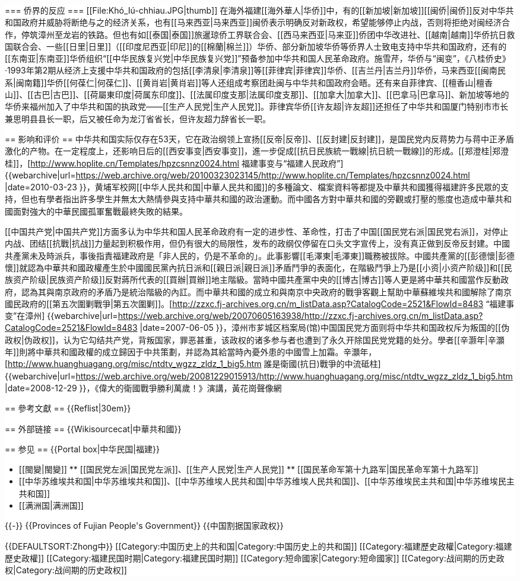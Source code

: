 === 侨界的反应 ===
[[File:Khó_Iú-chhiau.JPG|thumb]]
在海外福建[[海外華人|华侨]]中，有的[[新加坡|新加坡]][[闽侨|闽侨]]反对中华共和国政府并威胁将断绝与之的经济关系，也有[[马来西亚|马来西亚]]闽侨表示明确反对新政权，希望能够停止内战，否则将拒绝对闽经济合作，停筑漳州至龙岩的铁路。<ref name="从《申报》看各方对福建事变的反应"/>但也有如[[泰国|泰国]]旅暹琼侨工界联合会、[[西马来西亚|马来亚]]侨团中华改进社、[[越南|越南]]华侨抗日救国联合会、一些[[日里|日里]]（[[印度尼西亚|印尼]]的[[棉蘭|棉兰]]）华侨、部分新加坡华侨等侨界人士致电支持中华共和国政府，还有的[[东南亚|东南亚]]华侨组织“[[中华民族复兴党|中华民族复兴党]]”预备参加中华共和国人民革命政府。<ref name="国内外对福建事变的反映"/><ref name="华侨与“闽变”">施雪芹，华侨与“闽变”，《八桂侨史》·1993年第2期</ref>从经济上支援中华共和国政府的包括[[李清泉|李清泉]]等[[菲律宾|菲律宾]]华侨、[[吉兰丹|吉兰丹]]华侨，马来西亚[[闽南民系|闽南籍]]华侨[[何葆仁|何葆仁]]、[[黄肖岩|黄肖岩]]等人还组成考察团赴闽与中华共和国政府会晤。还有来自菲律宾、[[檀香山|檀香山]]、[[古巴|古巴]]、[[荷屬東印度|荷属东印度]]、[[法属印度支那|法属印度支那]]、[[加拿大|加拿大]]、[[巴拿马|巴拿马]]、新加坡等地的华侨来福州加入了中华共和国的执政党——[[生产人民党|生产人民党]]。菲律宾华侨[[许友超|许友超]]还担任了中华共和国厦门特别市市长兼思明县县长一职，后又被任命为龙汀省省长，但许友超力辞省长一职。<ref name="华侨与“闽变”"/>

== 影响和评价 ==
中华共和国实际仅存在53天，它在政治纲领上宣扬[[反帝|反帝]]、[[反封建|反封建]]，是国民党内反蒋势力与蒋中正矛盾激化的产物。在一定程度上，还影响日后的[[西安事变|西安事变]]，進一步促成[[抗日民族統一戰線|抗日統一戰線]]的形成。<ref name="国内外对福建事变的反映"/><ref name="福建事变与“福建人民政府”">[[郑澄桂|郑澄桂]]，[http://www.hoplite.cn/Templates/hpzcsnnz0024.html 福建事变与“福建人民政府”] {{webarchive|url=https://web.archive.org/web/20100323023145/http://www.hoplite.cn/Templates/hpzcsnnz0024.html |date=2010-03-23 }}，黄埔军校网</ref>[[中华人民共和国|中華人民共和國]]的多種論文、檔案資料等都提及中華共和國獲得福建許多民眾的支持，<ref name="国内外对福建事变的反映"/>但也有學者指出許多學生并無太大熱情參與支持中華共和國的政治運動。而中國各方對中華共和國的旁觀或打壓的態度也造成中華共和國面對強大的中華民國孤軍奮戰最終失敗的結果。<ref name="The CCP and the Fujian Rebellion."/>

[[中国共产党|中国共产党]]方面多认为中华共和国人民革命政府有一定的进步性、革命性，打击了中国[[国民党右派|国民党右派]]，对停止内战、团结[[抗戰|抗战]]力量起到积极作用，但仍有很大的局限性，发布的政纲仅停留在口头文字宣传上，没有真正做到反帝反封建。中國共產黨未及時派兵，事後指責福建政府是「非人民的，仍是不革命的」。此事影響[[毛澤東|毛澤東]]職務被拔除。中國共產黨的[[彭德懷|彭德懷]]就認為中華共和國政權產生於中國國民黨內抗日派和[[親日派|親日派]]矛盾鬥爭的表面化，在階級鬥爭上乃是[[小资|小资产阶级]]和[[民族资产阶级|民族资产阶级]]反對蔣所代表的[[買辦|買辦]]地主階級。當時中國共產黨中央的[[博古|博古]]等人更是將中華共和國當作反動政府，認為其與南京政府的矛盾乃是統治階級的內訌。而中華共和國的成立和與南京中央政府的戰爭客觀上幫助中華蘇維埃共和國解除了南京國民政府的[[第五次圍剿戰爭|第五次圍剿]]。<ref name="“福建事变”在漳州">[http://zzxc.fj-archives.org.cn/m_listData.asp?CatalogCode=2521&FlowId=8483 “福建事变”在漳州] {{webarchive|url=https://web.archive.org/web/20070605163938/http://zzxc.fj-archives.org.cn/m_listData.asp?CatalogCode=2521&FlowId=8483 |date=2007-06-05 }}，漳州市芗城区档案局(馆)</ref>中国国民党方面则将中华共和国政权斥为叛国的[[伪政权|伪政权]]，认为它勾结共产党，背叛国家，罪恶甚重，该政权的诸多参与者也遭到了永久开除国民党党籍的处分。<ref name="国内外对福建事变的反映"/><ref name="福建事变与“福建人民政府”"/>學者[[辛灏年|辛灝年]]則將中華共和國政權的成立歸因于中共策劃，并認為其給當時內憂外患的中國雪上加霜。<ref name="誰是衛國(抗日)戰爭的中流砥柱">辛灝年，[http://www.huanghuagang.org/misc/ntdtv_wgzz_zldz_1_big5.htm 誰是衛國(抗日)戰爭的中流砥柱] {{webarchive|url=https://web.archive.org/web/20081229015913/http://www.huanghuagang.org/misc/ntdtv_wgzz_zldz_1_big5.htm |date=2008-12-29 }}，《偉大的衛國戰爭勝利萬歲！》演講，黃花崗聲像網</ref>

== 參考文獻 ==
{{Reflist|30em}}

== 外部链接 ==
{{Wikisourcecat|中華共和國}}

== 参见 ==
{{Portal box|中华民国|福建}}
* [[閩變|閩變]]
** [[国民党左派|国民党左派]]、[[生产人民党|生产人民党]]
** [[国民革命军第十九路军|国民革命军第十九路军]]
* [[中华苏维埃共和国|中华苏维埃共和国]]、[[中华苏维埃人民共和国|中华苏维埃人民共和国]]、[[中华苏维埃民主共和国|中华苏维埃民主共和国]]
* [[满洲国|满洲国]]

{{-}}
{{Provinces of Fujian People's Government}}
{{中国割据国家政权}}

{{DEFAULTSORT:Zhong中}}
[[Category:中国历史上的共和国|Category:中国历史上的共和国]]
[[Category:福建歷史政權|Category:福建歷史政權]]
[[Category:福建民国时期|Category:福建民国时期]]
[[Category:短命國家|Category:短命國家]]
[[Category:战间期的历史政权|Category:战间期的历史政权]]